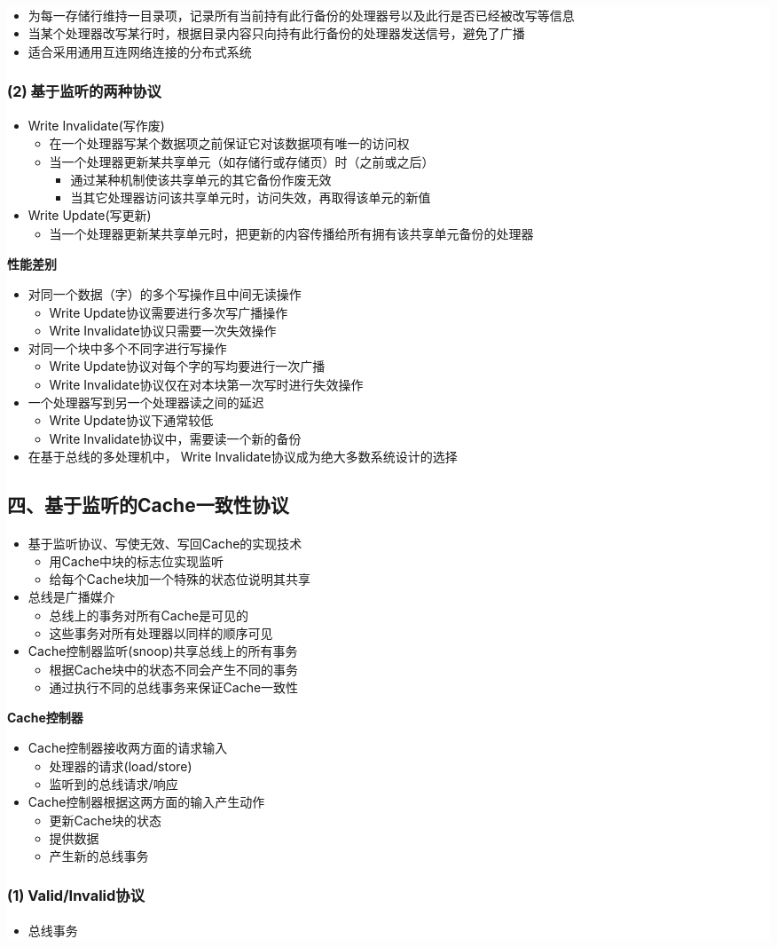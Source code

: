 - 为每一存储行维持一目录项，记录所有当前持有此行备份的处理器号以及此行是否已经被改写等信息
- 当某个处理器改写某行时，根据目录内容只向持有此行备份的处理器发送信号，避免了广播
- 适合采用通用互连网络连接的分布式系统

### (2) 基于监听的两种协议

- Write Invalidate(写作废)
  - 在一个处理器写某个数据项之前保证它对该数据项有唯一的访问权
  - 当一个处理器更新某共享单元（如存储行或存储页）时（之前或之后）
    - 通过某种机制使该共享单元的其它备份作废无效
    - 当其它处理器访问该共享单元时，访问失效，再取得该单元的新值
- Write Update(写更新)
  - 当一个处理器更新某共享单元时，把更新的内容传播给所有拥有该共享单元备份的处理器
  
**性能差别**

- 对同一个数据（字）的多个写操作且中间无读操作
  - Write Update协议需要进行多次写广播操作
  - Write Invalidate协议只需要一次失效操作
- 对同一个块中多个不同字进行写操作
  - Write Update协议对每个字的写均要进行一次广播
  - Write Invalidate协议仅在对本块第一次写时进行失效操作
- 一个处理器写到另一个处理器读之间的延迟
  - Write Update协议下通常较低
  - Write Invalidate协议中，需要读一个新的备份
- 在基于总线的多处理机中， Write Invalidate协议成为绝大多数系统设计的选择

## 四、基于监听的Cache一致性协议

- 基于监听协议、写使无效、写回Cache的实现技术
  - 用Cache中块的标志位实现监听
  - 给每个Cache块加一个特殊的状态位说明其共享
- 总线是广播媒介
  - 总线上的事务对所有Cache是可见的
  - 这些事务对所有处理器以同样的顺序可见
- Cache控制器监听(snoop)共享总线上的所有事务
  - 根据Cache块中的状态不同会产生不同的事务
  - 通过执行不同的总线事务来保证Cache一致性

**Cache控制器**

- Cache控制器接收两方面的请求输入
  - 处理器的请求(load/store)
  - 监听到的总线请求/响应
- Cache控制器根据这两方面的输入产生动作
  - 更新Cache块的状态
  - 提供数据
  - 产生新的总线事务

### (1) Valid/Invalid协议

- 总线事务
